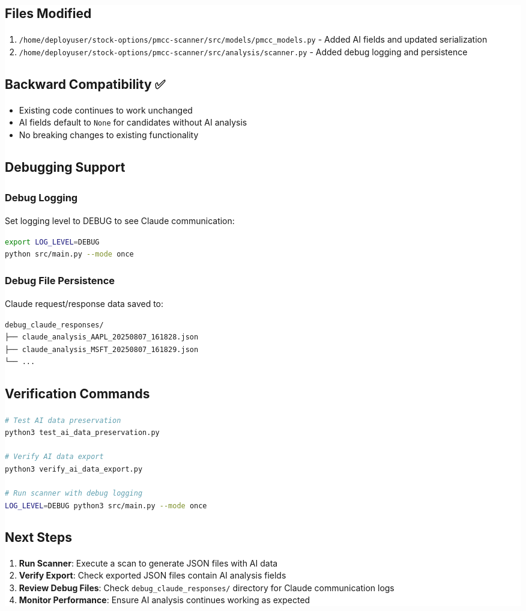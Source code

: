 ## Files Modified

1. `/home/deployuser/stock-options/pmcc-scanner/src/models/pmcc_models.py` - Added AI fields and updated serialization
2. `/home/deployuser/stock-options/pmcc-scanner/src/analysis/scanner.py` - Added debug logging and persistence

## Backward Compatibility ✅

- Existing code continues to work unchanged
- AI fields default to `None` for candidates without AI analysis  
- No breaking changes to existing functionality

## Debugging Support

### Debug Logging
Set logging level to DEBUG to see Claude communication:
```bash
export LOG_LEVEL=DEBUG
python src/main.py --mode once
```

### Debug File Persistence  
Claude request/response data saved to:
```
debug_claude_responses/
├── claude_analysis_AAPL_20250807_161828.json
├── claude_analysis_MSFT_20250807_161829.json
└── ...
```

## Verification Commands

```bash
# Test AI data preservation
python3 test_ai_data_preservation.py

# Verify AI data export
python3 verify_ai_data_export.py  

# Run scanner with debug logging
LOG_LEVEL=DEBUG python3 src/main.py --mode once
```

## Next Steps

1. **Run Scanner**: Execute a scan to generate JSON files with AI data
2. **Verify Export**: Check exported JSON files contain AI analysis fields
3. **Review Debug Files**: Check `debug_claude_responses/` directory for Claude communication logs
4. **Monitor Performance**: Ensure AI analysis continues working as expected
